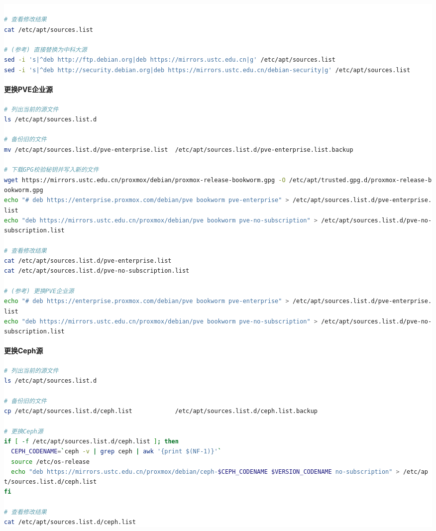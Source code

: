 ```bash

# 查看修改结果
cat /etc/apt/sources.list

# (参考) 直接替换为中科大源
sed -i 's|^deb http://ftp.debian.org|deb https://mirrors.ustc.edu.cn|g' /etc/apt/sources.list
sed -i 's|^deb http://security.debian.org|deb https://mirrors.ustc.edu.cn/debian-security|g' /etc/apt/sources.list

```

#### 更换PVE企业源

```bash
# 列出当前的源文件
ls /etc/apt/sources.list.d

# 备份旧的文件
mv /etc/apt/sources.list.d/pve-enterprise.list  /etc/apt/sources.list.d/pve-enterprise.list.backup

# 下载GPG校验秘钥并写入新的文件
wget https://mirrors.ustc.edu.cn/proxmox/debian/proxmox-release-bookworm.gpg -O /etc/apt/trusted.gpg.d/proxmox-release-bookworm.gpg
echo "# deb https://enterprise.proxmox.com/debian/pve bookworm pve-enterprise" > /etc/apt/sources.list.d/pve-enterprise.list
echo "deb https://mirrors.ustc.edu.cn/proxmox/debian/pve bookworm pve-no-subscription" > /etc/apt/sources.list.d/pve-no-subscription.list

# 查看修改结果
cat /etc/apt/sources.list.d/pve-enterprise.list
cat /etc/apt/sources.list.d/pve-no-subscription.list

# (参考) 更换PVE企业源
echo "# deb https://enterprise.proxmox.com/debian/pve bookworm pve-enterprise" > /etc/apt/sources.list.d/pve-enterprise.list
echo "deb https://mirrors.ustc.edu.cn/proxmox/debian/pve bookworm pve-no-subscription" > /etc/apt/sources.list.d/pve-no-subscription.list

```

#### 更换Ceph源

```bash
# 列出当前的源文件
ls /etc/apt/sources.list.d

# 备份旧的文件
cp /etc/apt/sources.list.d/ceph.list            /etc/apt/sources.list.d/ceph.list.backup

# 更换Ceph源
if [ -f /etc/apt/sources.list.d/ceph.list ]; then
  CEPH_CODENAME=`ceph -v | grep ceph | awk '{print $(NF-1)}'`
  source /etc/os-release
  echo "deb https://mirrors.ustc.edu.cn/proxmox/debian/ceph-$CEPH_CODENAME $VERSION_CODENAME no-subscription" > /etc/apt/sources.list.d/ceph.list
fi

# 查看修改结果
cat /etc/apt/sources.list.d/ceph.list

```
